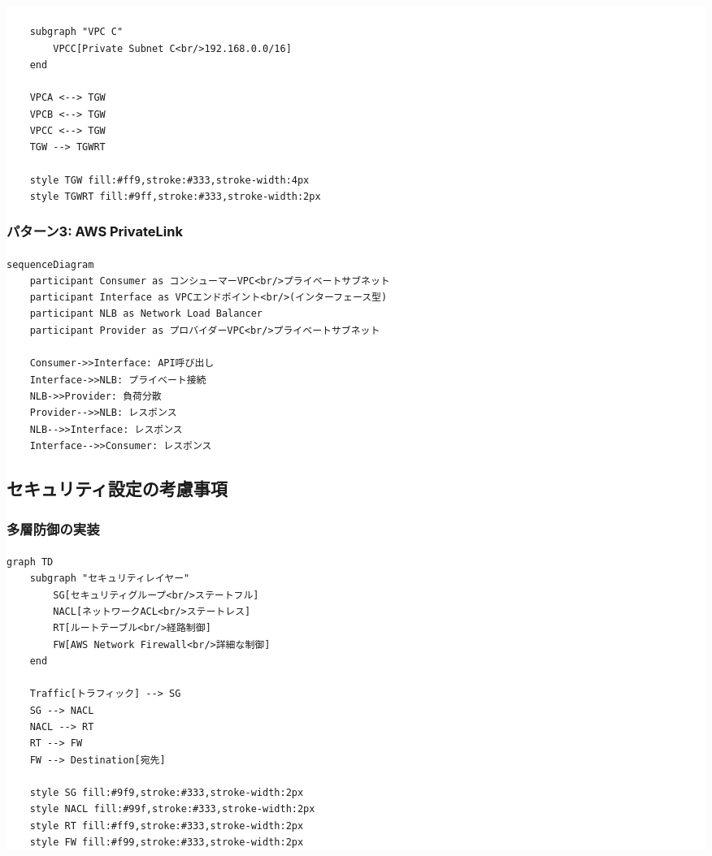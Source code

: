 ```mermaid
    
    subgraph "VPC C"
        VPCC[Private Subnet C<br/>192.168.0.0/16]
    end
    
    VPCA <--> TGW
    VPCB <--> TGW
    VPCC <--> TGW
    TGW --> TGWRT
    
    style TGW fill:#ff9,stroke:#333,stroke-width:4px
    style TGWRT fill:#9ff,stroke:#333,stroke-width:2px
```

### パターン3: AWS PrivateLink

```mermaid
sequenceDiagram
    participant Consumer as コンシューマーVPC<br/>プライベートサブネット
    participant Interface as VPCエンドポイント<br/>(インターフェース型)
    participant NLB as Network Load Balancer
    participant Provider as プロバイダーVPC<br/>プライベートサブネット
    
    Consumer->>Interface: API呼び出し
    Interface->>NLB: プライベート接続
    NLB->>Provider: 負荷分散
    Provider-->>NLB: レスポンス
    NLB-->>Interface: レスポンス
    Interface-->>Consumer: レスポンス
```

## セキュリティ設定の考慮事項

### 多層防御の実装

```mermaid
graph TD
    subgraph "セキュリティレイヤー"
        SG[セキュリティグループ<br/>ステートフル]
        NACL[ネットワークACL<br/>ステートレス]
        RT[ルートテーブル<br/>経路制御]
        FW[AWS Network Firewall<br/>詳細な制御]
    end
    
    Traffic[トラフィック] --> SG
    SG --> NACL
    NACL --> RT
    RT --> FW
    FW --> Destination[宛先]
    
    style SG fill:#9f9,stroke:#333,stroke-width:2px
    style NACL fill:#99f,stroke:#333,stroke-width:2px
    style RT fill:#ff9,stroke:#333,stroke-width:2px
    style FW fill:#f99,stroke:#333,stroke-width:2px
```
